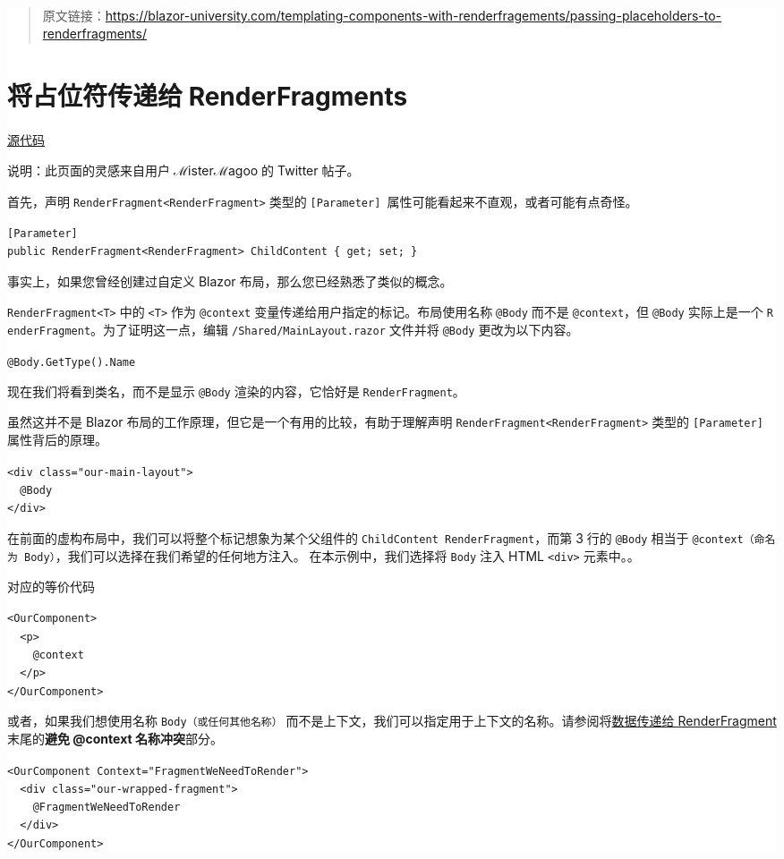 > 原文链接：https://blazor-university.com/templating-components-with-renderfragements/passing-placeholders-to-renderfragments/

# 将占位符传递给 RenderFragments
[源代码](https://github.com/mrpmorris/blazor-university/tree/master/src/TemplatedComponents/PassingPlaceholdersToRenderFragments)

说明：此页面的灵感来自用户 ℳisterℳagoo 的 Twitter 帖子。

首先，声明 `RenderFragment<RenderFragment>` 类型的 `[Parameter] `属性可能看起来不直观，或者可能有点奇怪。

```
[Parameter]
public RenderFragment<RenderFragment> ChildContent { get; set; }
```

事实上，如果您曾经创建过自定义 Blazor 布局，那么您已经熟悉了类似的概念。

`RenderFragment<T>` 中的 `<T>` 作为 `@context` 变量传递给用户指定的标记。布局使用名称 `@Body` 而不是 `@context`，但 `@Body` 实际上是一个 `RenderFragment`。为了证明这一点，编辑 `/Shared/MainLayout.razor` 文件并将 `@Body` 更改为以下内容。

```
@Body.GetType().Name
```

现在我们将看到类名，而不是显示 `@Body` 渲染的内容，它恰好是 `RenderFragment`。

虽然这并不是 Blazor 布局的工作原理，但它是一个有用的比较，有助于理解声明 `RenderFragment<RenderFragment>` 类型的 `[Parameter]` 属性背后的原理。

```
<div class="our-main-layout">
  @Body
</div>
```

在前面的虚构布局中，我们可以将整个标记想象为某个父组件的 `ChildContent RenderFragment`，而第 3 行的 `@Body` 相当于 `@context（命名为 Body）`，我们可以选择在我们希望的任何地方注入。 在本示例中，我们选择将 `Body` 注入 HTML `<div>` 元素中。。

对应的等价代码

```
<OurComponent>
  <p>
    @context
  </p>
</OurComponent>
```

或者，如果我们想使用名称 `Body（或任何其他名称）` 而不是上下文，我们可以指定用于上下文的名称。请参阅将[数据传递给 RenderFragment](https://feiyun0112.github.io/blazor-university.zh-cn/templating-components-with-renderfragements/passing-data-to-a-renderfragement/) 末尾的**避免 @context 名称冲突**部分。

```
<OurComponent Context="FragmentWeNeedToRender">
  <div class="our-wrapped-fragment">
    @FragmentWeNeedToRender
  </div>
</OurComponent>
```
